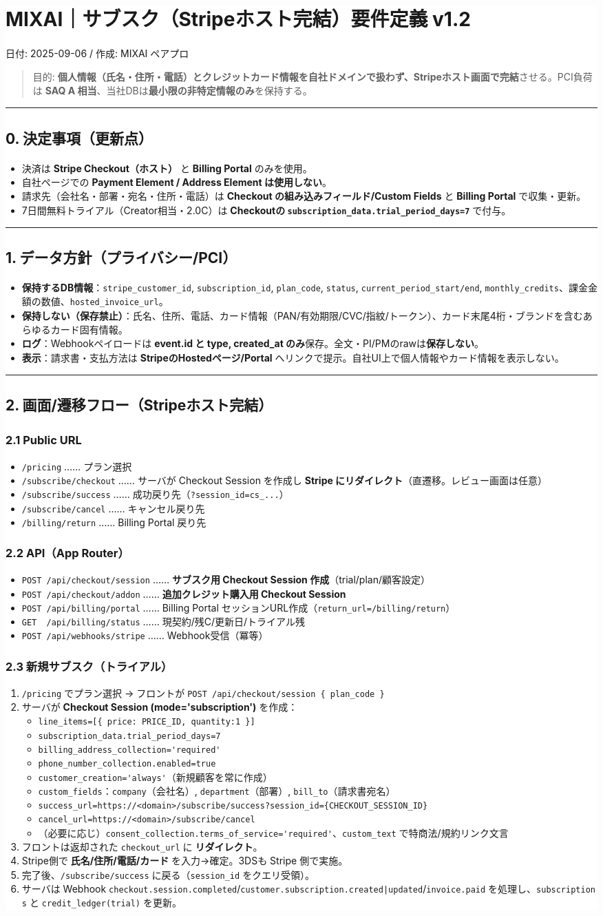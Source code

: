 # MIXAI｜サブスク（Stripeホスト完結）要件定義 v1.2
日付: 2025-09-06 / 作成: MIXAI ペアプロ

> 目的: **個人情報（氏名・住所・電話）とクレジットカード情報を自社ドメインで扱わず、Stripeホスト画面で完結**させる。PCI負荷は **SAQ A 相当**、当社DBは**最小限の非特定情報のみ**を保持する。

---

## 0. 決定事項（更新点）
- 決済は **Stripe Checkout（ホスト）** と **Billing Portal** のみを使用。
- 自社ページでの **Payment Element / Address Element は使用しない**。
- 請求先（会社名・部署・宛名・住所・電話）は **Checkout の組み込みフィールド/Custom Fields** と **Billing Portal** で収集・更新。
- 7日間無料トライアル（Creator相当・2.0C）は **Checkoutの `subscription_data.trial_period_days=7`** で付与。

---

## 1. データ方針（プライバシー/PCI）
- **保持するDB情報**：`stripe_customer_id`, `subscription_id`, `plan_code`, `status`, `current_period_start/end`, `monthly_credits`、課金金額の数値、`hosted_invoice_url`。
- **保持しない（保存禁止）**：氏名、住所、電話、カード情報（PAN/有効期限/CVC/指紋/トークン）、カード末尾4桁・ブランドを含むあらゆるカード固有情報。
- **ログ**：Webhookペイロードは **event.id と type, created_at のみ**保存。全文・PI/PMのrawは**保存しない**。
- **表示**：請求書・支払方法は **StripeのHostedページ/Portal** へリンクで提示。自社UI上で個人情報やカード情報を表示しない。

---

## 2. 画面/遷移フロー（Stripeホスト完結）

### 2.1 Public URL
- `/pricing` …… プラン選択
- `/subscribe/checkout` …… サーバが Checkout Session を作成し **Stripe にリダイレクト**（直遷移。レビュー画面は任意）
- `/subscribe/success` …… 成功戻り先（`?session_id=cs_...`）
- `/subscribe/cancel` …… キャンセル戻り先
- `/billing/return` …… Billing Portal 戻り先

### 2.2 API（App Router）
- `POST /api/checkout/session` …… **サブスク用 Checkout Session 作成**（trial/plan/顧客設定）
- `POST /api/checkout/addon` …… **追加クレジット購入用 Checkout Session**
- `POST /api/billing/portal` …… Billing Portal セッションURL作成（`return_url=/billing/return`）
- `GET  /api/billing/status` …… 現契約/残C/更新日/トライアル残
- `POST /api/webhooks/stripe` …… Webhook受信（冪等）

### 2.3 新規サブスク（トライアル）
1) `/pricing` でプラン選択 → フロントが `POST /api/checkout/session { plan_code }`
2) サーバが **Checkout Session (mode='subscription')** を作成：
   - `line_items=[{ price: PRICE_ID, quantity:1 }]`
   - `subscription_data.trial_period_days=7`
   - `billing_address_collection='required'`
   - `phone_number_collection.enabled=true`
   - `customer_creation='always'`（新規顧客を常に作成）
   - `custom_fields`：`company`（会社名）, `department`（部署）, `bill_to`（請求書宛名）
   - `success_url=https://<domain>/subscribe/success?session_id={CHECKOUT_SESSION_ID}`
   - `cancel_url=https://<domain>/subscribe/cancel`
   - （必要に応じ）`consent_collection.terms_of_service='required'`、`custom_text` で特商法/規約リンク文言
3) フロントは返却された `checkout_url` に **リダイレクト**。
4) Stripe側で **氏名/住所/電話/カード** を入力→確定。3DSも Stripe 側で実施。
5) 完了後、`/subscribe/success` に戻る（`session_id` をクエリ受領）。
6) サーバは Webhook `checkout.session.completed`/`customer.subscription.created|updated`/`invoice.paid` を処理し、`subscriptions` と `credit_ledger(trial)` を更新。
